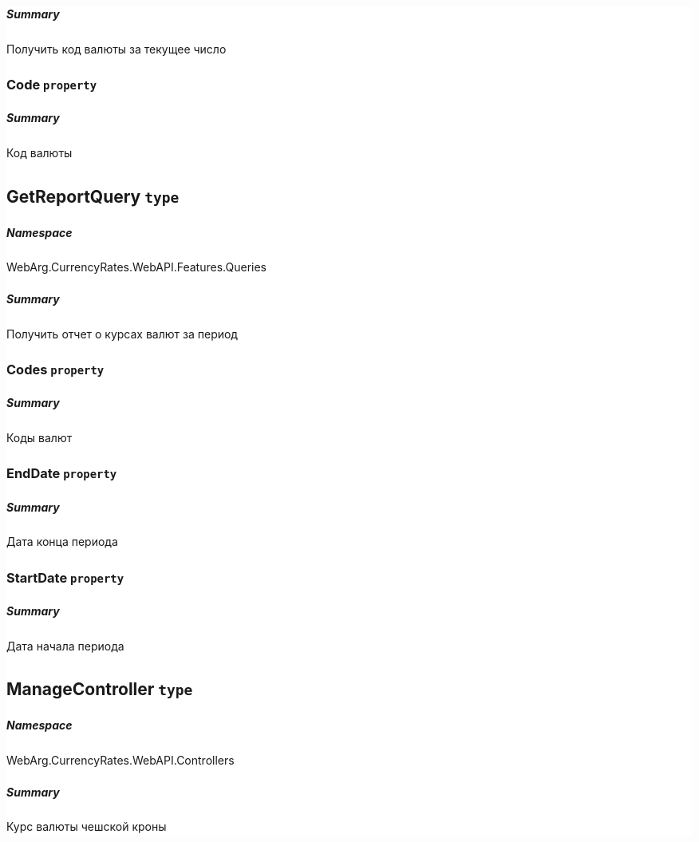 ##### Summary

Получить код валюты за текущее число

<a name='P-WebArg-CurrencyRates-WebAPI-Features-Queries-GetCurrencyRateTodayQuery-Code'></a>
### Code `property`

##### Summary

Код валюты

<a name='T-WebArg-CurrencyRates-WebAPI-Features-Queries-GetReportQuery'></a>
## GetReportQuery `type`

##### Namespace

WebArg.CurrencyRates.WebAPI.Features.Queries

##### Summary

Получить отчет о курсах валют за период

<a name='P-WebArg-CurrencyRates-WebAPI-Features-Queries-GetReportQuery-Codes'></a>
### Codes `property`

##### Summary

Коды валют

<a name='P-WebArg-CurrencyRates-WebAPI-Features-Queries-GetReportQuery-EndDate'></a>
### EndDate `property`

##### Summary

Дата конца периода

<a name='P-WebArg-CurrencyRates-WebAPI-Features-Queries-GetReportQuery-StartDate'></a>
### StartDate `property`

##### Summary

Дата начала периода

<a name='T-WebArg-CurrencyRates-WebAPI-Controllers-ManageController'></a>
## ManageController `type`

##### Namespace

WebArg.CurrencyRates.WebAPI.Controllers

##### Summary

Курс валюты чешской кроны
